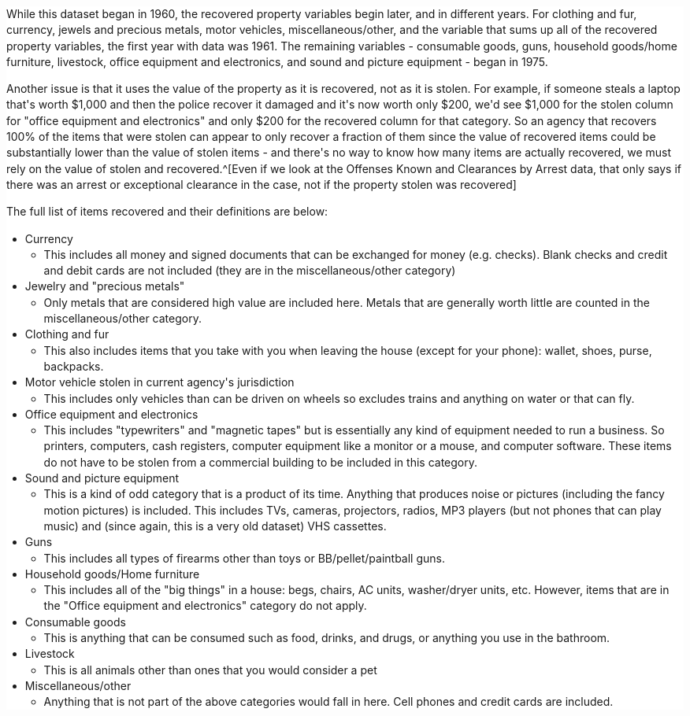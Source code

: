 While this dataset began in 1960, the recovered property variables begin later, and in different years. For clothing and fur, currency, jewels and precious metals, motor vehicles, miscellaneous/other, and the variable that sums up all of the recovered property variables, the first year with data was 1961. The remaining variables - consumable goods, guns, household goods/home furniture, livestock,  office equipment and electronics, and sound and picture equipment - began in 1975.

Another issue is that it uses the value of the property as it is recovered, not as it is stolen. For example, if someone steals a laptop that's worth \$1,000 and then the police recover it damaged and it's now worth only \$200, we'd see \$1,000 for the stolen column for "office equipment and electronics" and only \$200 for the recovered column for that category. So an agency that recovers 100% of the items that were stolen can appear to only recover a fraction of them since the value of recovered items could be substantially lower than the value of stolen items - and there's no way to know how many items are actually recovered, we must rely on the value of stolen and recovered.^[Even if we look at the Offenses Known and Clearances by Arrest data, that only says if there was an arrest or exceptional clearance in the case, not if the property stolen was recovered]

The full list of items recovered and their definitions are below:

* Currency 
    + This includes all money and signed documents that can be exchanged for money (e.g. checks). Blank checks and credit and debit cards are not included (they are in the miscellaneous/other  category)
* Jewelry and "precious metals"
    + Only metals that are considered high value are included here. Metals that are generally worth little are counted in the miscellaneous/other category.
* Clothing and fur 
    + This also includes items that you take with you when leaving the house (except for your phone): wallet, shoes, purse, backpacks.
* Motor vehicle stolen in current agency's jurisdiction 
    + This includes only vehicles than can be driven on wheels so excludes trains and anything on water or that can fly.
* Office equipment and electronics 
    + This includes "typewriters" and "magnetic tapes" but is essentially any kind of equipment needed to run a business. So printers, computers, cash registers, computer equipment like a monitor or a mouse, and computer software. These items do not have to be stolen from a commercial building to be included in this category. 
* Sound and picture equipment 
    + This is a kind of odd category that is a product of its time. Anything that produces noise or pictures (including the fancy motion pictures) is included. This includes TVs, cameras, projectors, radios, MP3 players (but not phones that can play music) and (since again, this is a very old dataset) VHS cassettes. 
* Guns 
    + This includes all types of firearms other than toys or BB/pellet/paintball guns. 
* Household goods/Home furniture 
    + This includes all of the "big things" in a house: begs, chairs, AC units, washer/dryer units, etc. However, items that are in the "Office equipment and electronics" category do not apply. 
* Consumable goods 
    + This is anything that can be consumed such as food, drinks, and drugs, or anything you use in the bathroom.
* Livestock 
    + This is all animals other than ones that you would consider a pet
* Miscellaneous/other 
    + Anything that is not part of the above categories would fall in here. Cell phones and credit cards are included. 
    
